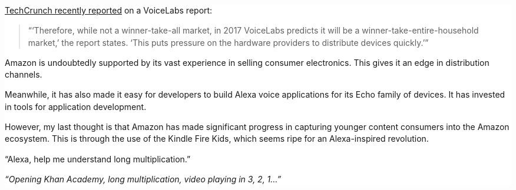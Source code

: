 [TechCrunch recently reported](https://techcrunch.com/2017/01/24/24-5m-voice-first-devices-expected-to-ship-this-year-but-apps-struggle-to-retain-users/) on a VoiceLabs report:

> “‘Therefore, while not a winner-take-all market, in 2017 VoiceLabs predicts it will be a winner-take-entire-household market,’ the report states. ‘This puts pressure on the hardware providers to distribute devices quickly.’”

Amazon is undoubtedly supported by its vast experience in selling consumer electronics. This gives it an edge in distribution channels.

Meanwhile, it has also made it easy for developers to build Alexa voice applications for its Echo family of devices. It has invested in tools for application development.

However, my last thought is that Amazon has made significant progress in capturing younger content consumers into the Amazon ecosystem. This is through the use of the Kindle Fire Kids, which seems ripe for an Alexa-inspired revolution.

“Alexa, help me understand long multiplication.”

_“Opening Khan Academy, long multiplication, video playing in 3, 2, 1…”_








